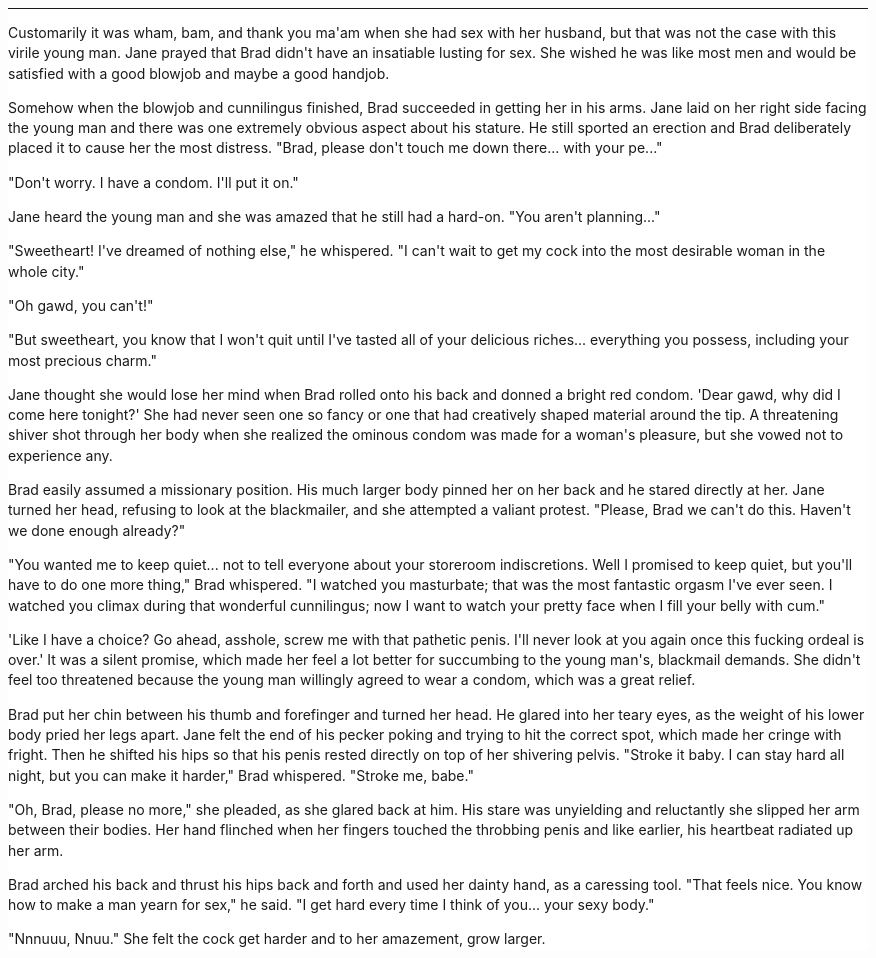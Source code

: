 *** 

Customarily it was wham, bam, and thank you ma'am when she had sex with her husband, but that was not the case with this virile young man. Jane prayed that Brad didn't have an insatiable lusting for sex. She wished he was like most men and would be satisfied with a good blowjob and maybe a good handjob. 

Somehow when the blowjob and cunnilingus finished, Brad succeeded in getting her in his arms. Jane laid on her right side facing the young man and there was one extremely obvious aspect about his stature. He still sported an erection and Brad deliberately placed it to cause her the most distress. "Brad, please don't touch me down there... with your pe..." 

"Don't worry. I have a condom. I'll put it on." 

Jane heard the young man and she was amazed that he still had a hard-on. "You aren't planning..." 

"Sweetheart! I've dreamed of nothing else," he whispered. "I can't wait to get my cock into the most desirable woman in the whole city." 

"Oh gawd, you can't!" 

"But sweetheart, you know that I won't quit until I've tasted all of your delicious riches... everything you possess, including your most precious charm." 

Jane thought she would lose her mind when Brad rolled onto his back and donned a bright red condom. 'Dear gawd, why did I come here tonight?' She had never seen one so fancy or one that had creatively shaped material around the tip. A threatening shiver shot through her body when she realized the ominous condom was made for a woman's pleasure, but she vowed not to experience any. 

Brad easily assumed a missionary position. His much larger body pinned her on her back and he stared directly at her. Jane turned her head, refusing to look at the blackmailer, and she attempted a valiant protest. "Please, Brad we can't do this. Haven't we done enough already?" 

"You wanted me to keep quiet... not to tell everyone about your storeroom indiscretions. Well I promised to keep quiet, but you'll have to do one more thing," Brad whispered. "I watched you masturbate; that was the most fantastic orgasm I've ever seen. I watched you climax during that wonderful cunnilingus; now I want to watch your pretty face when I fill your belly with cum." 

'Like I have a choice? Go ahead, asshole, screw me with that pathetic penis. I'll never look at you again once this fucking ordeal is over.' It was a silent promise, which made her feel a lot better for succumbing to the young man's, blackmail demands. She didn't feel too threatened because the young man willingly agreed to wear a condom, which was a great relief. 

Brad put her chin between his thumb and forefinger and turned her head. He glared into her teary eyes, as the weight of his lower body pried her legs apart. Jane felt the end of his pecker poking and trying to hit the correct spot, which made her cringe with fright. Then he shifted his hips so that his penis rested directly on top of her shivering pelvis. "Stroke it baby. I can stay hard all night, but you can make it harder," Brad whispered. "Stroke me, babe." 

"Oh, Brad, please no more," she pleaded, as she glared back at him. His stare was unyielding and reluctantly she slipped her arm between their bodies. Her hand flinched when her fingers touched the throbbing penis and like earlier, his heartbeat radiated up her arm. 

Brad arched his back and thrust his hips back and forth and used her dainty hand, as a caressing tool. "That feels nice. You know how to make a man yearn for sex," he said. "I get hard every time I think of you... your sexy body." 

"Nnnuuu, Nnuu." She felt the cock get harder and to her amazement, grow larger. 
